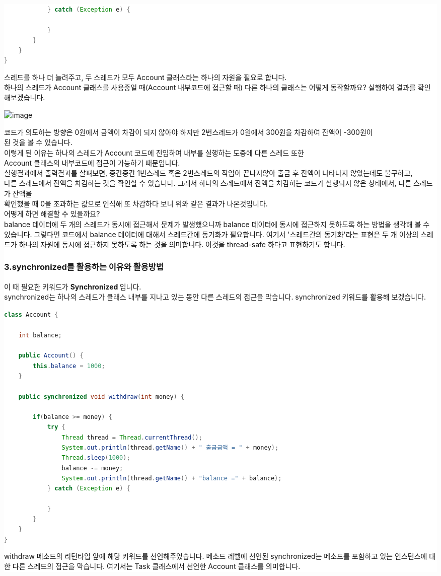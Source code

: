 ``` java
            } catch (Exception e) {

            }
        }
    }
}
```
스레드를 하나 더 늘려주고, 두 스레드가 모두 Account 클래스라는 하나의 자원을 필요로 합니다.  
하나의 스레드가 Account 클래스를 사용중일 때(Account 내부코드에 접근할 때) 다른 하나의 클래스는 어떻게 동작할까요?
실행하여 결과를 확인해보겠습니다.

![image](https://user-images.githubusercontent.com/43958570/235359114-3c0df9b1-1ce7-4496-b473-affc8fbcfa94.png)
<br />

코드가 의도하는 방향은 0원에서 금액이 차감이 되지 않아야 하지만 2번스레드가 0원에서 300원을 차감하여 잔액이 -300원이  
된 것을 볼 수 있습니다.    
이렇게 된 이유는 하나의 스레드가 Account 코드에 진입하여 내부를 실행하는 도중에 다른 스레드 또한  
Account 클래스의 내부코드에 접근이 가능하기 때문입니다.  
실행결과에서 출력결과를 살펴보면, 중간중간 1번스레드 혹은 2번스레드의 작업이 끝나지않아 출금 후 잔액이 나타나지 않았는데도 불구하고,  
다른 스레드에서 잔액을 차감하는 것을 확인할 수 있습니다. 그래서 하나의 스레드에서 잔액을 차감하는 코드가 실행되지 않은 상태에서, 다른 스레드가 잔액을  
확인했을 때 0을 초과하는 값으로 인식해 또 차감하다 보니 위와 같은 결과가 나온것입니다.  
어떻게 하면 해결할 수 있을까요?  
balance 데이터에 두 개의 스레드가 동시에 접근해서 문제가 발생했으니까 balance 데이터에 동시에 접근하지 못하도록 하는 방법을 생각해 볼 수 있습니다.
그렇다면 코드에서 balance 데이터에 대해서 스레드간에 동기화가 필요합니다.
여기서 '스레드간의 동기화'라는 표현은 두 개 이상의 스레드가 하나의 자원에 동시에 접근하지 못하도록 하는 것을 의미합니다.
이것을 thread-safe 하다고 표현하기도 합니다.
<br />

### 3.synchronized를 활용하는 이유와 활용방법 ###

이 때 필요한 키워드가 <b> Synchronized </b> 입니다.  
synchronized는 하나의 스레드가 클래스 내부를 지나고 있는 동안 다른 스레드의 접근을 막습니다.
synchronized 키워드를 활용해 보겠습니다.
``` java
class Account {

    int balance;

    public Account() {
        this.balance = 1000;
    }

    public synchronized void withdraw(int money) {

        if(balance >= money) {
            try {
                Thread thread = Thread.currentThread();
                System.out.println(thread.getName() + " 출금금액 = " + money);
                Thread.sleep(1000);
                balance -= money;
                System.out.println(thread.getName() + "balance =" + balance);
            } catch (Exception e) {

            }
        }
    }
}
```
withdraw 메소드의 리턴타입 앞에 해당 키워드를 선언해주었습니다.
메소드 레벨에 선언된 synchronized는 메소드를 포함하고 있는 인스턴스에 대한 다른 스레드의 접근을 막습니다.
여기서는 Task 클래스에서 선언한 Account 클래스를 의미합니다.
